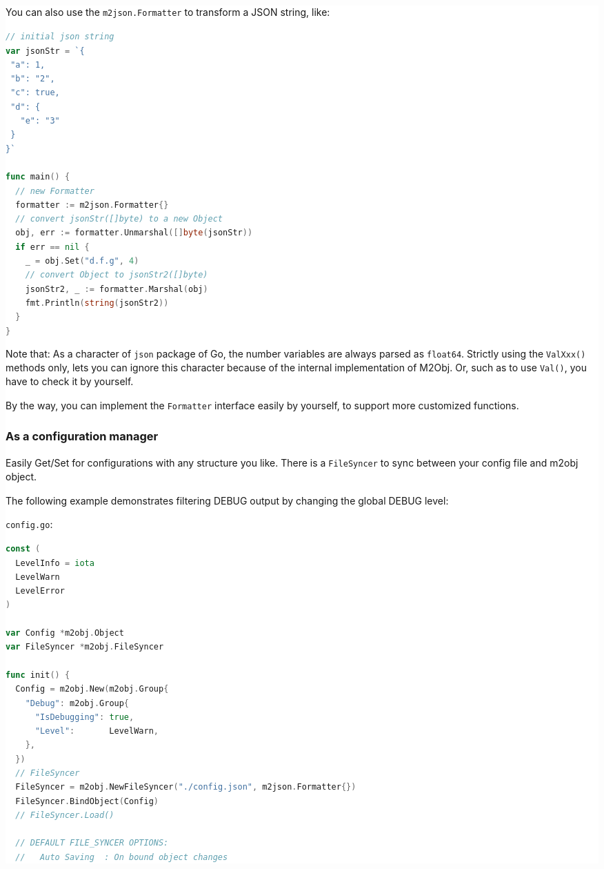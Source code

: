 You can also use the `m2json.Formatter` to transform a JSON string, like:

```go
// initial json string
var jsonStr = `{
 "a": 1,
 "b": "2",
 "c": true,
 "d": {
   "e": "3"
 }
}`

func main() {
  // new Formatter
  formatter := m2json.Formatter{}
  // convert jsonStr([]byte) to a new Object
  obj, err := formatter.Unmarshal([]byte(jsonStr))
  if err == nil {
    _ = obj.Set("d.f.g", 4)
    // convert Object to jsonStr2([]byte)
    jsonStr2, _ := formatter.Marshal(obj)
    fmt.Println(string(jsonStr2))
  }
}
```

Note that: As a character of `json` package of Go, the number variables are always parsed as `float64`. Strictly using the `ValXxx()` methods only, lets you can ignore this character because of the internal implementation of M2Obj. Or, such as to use `Val()`, you have to check it by yourself.

By the way, you can implement the `Formatter` interface easily by yourself, to support more customized functions.

### As a configuration manager

Easily Get/Set for configurations with any structure you like. There is a `FileSyncer` to sync between your config file and m2obj object.

The following example demonstrates filtering DEBUG output by changing the global DEBUG level:

`config.go`:

```go
const (
  LevelInfo = iota
  LevelWarn
  LevelError
)

var Config *m2obj.Object
var FileSyncer *m2obj.FileSyncer

func init() {
  Config = m2obj.New(m2obj.Group{
    "Debug": m2obj.Group{
      "IsDebugging": true,
      "Level":       LevelWarn,
    },
  })
  // FileSyncer
  FileSyncer = m2obj.NewFileSyncer("./config.json", m2json.Formatter{})
  FileSyncer.BindObject(Config)
  // FileSyncer.Load()

  // DEFAULT FILE_SYNCER OPTIONS:
  //   Auto Saving  : On bound object changes
```
